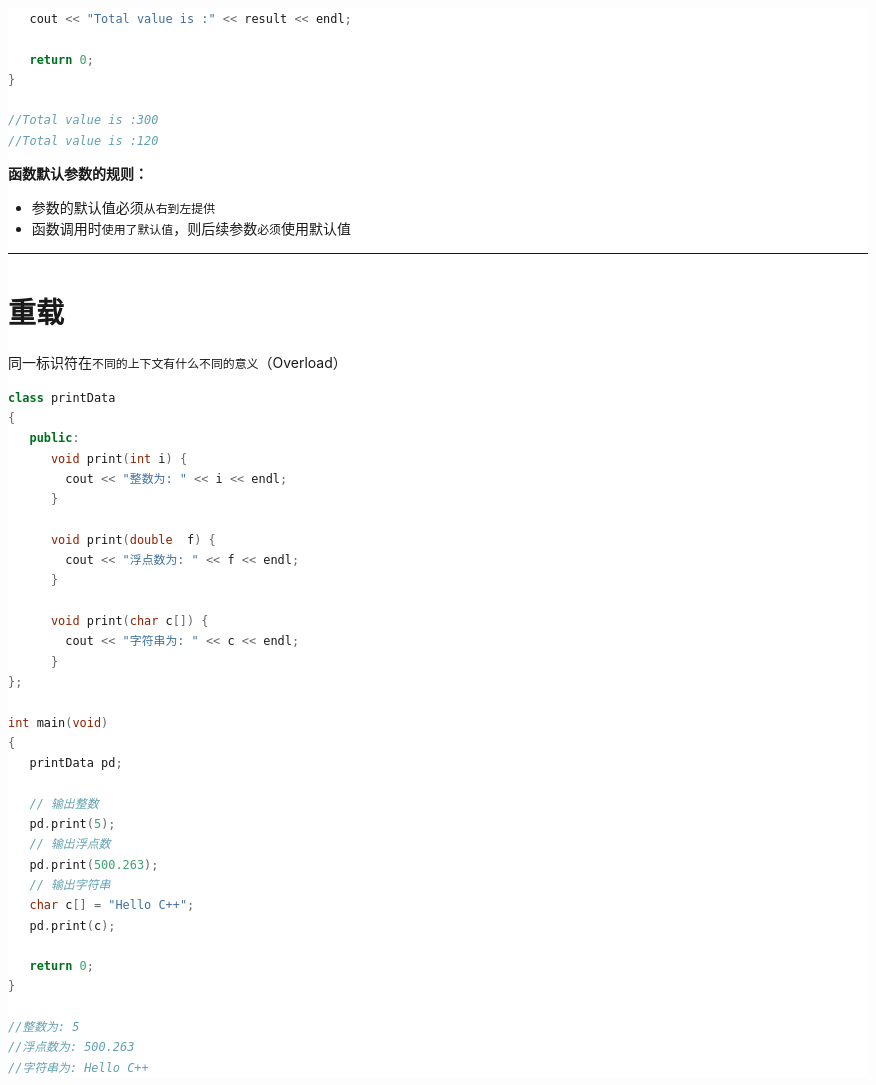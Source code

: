 ```c++
   cout << "Total value is :" << result << endl;
 
   return 0;
}

//Total value is :300
//Total value is :120
```

**函数默认参数的规则：**

- 参数的默认值必须`从右到左提供`
- 函数调用时`使用了默认值`，则后续参数`必须`使用默认值

------

# 重载

同一标识符在`不同的上下文有什么不同的意义`（Overload）

```c++
class printData
{
   public:
      void print(int i) {
        cout << "整数为: " << i << endl;
      }
 
      void print(double  f) {
        cout << "浮点数为: " << f << endl;
      }
 
      void print(char c[]) {
        cout << "字符串为: " << c << endl;
      }
};
 
int main(void)
{
   printData pd;
 
   // 输出整数
   pd.print(5);
   // 输出浮点数
   pd.print(500.263);
   // 输出字符串
   char c[] = "Hello C++";
   pd.print(c);
 
   return 0;
}

//整数为: 5
//浮点数为: 500.263
//字符串为: Hello C++
```
